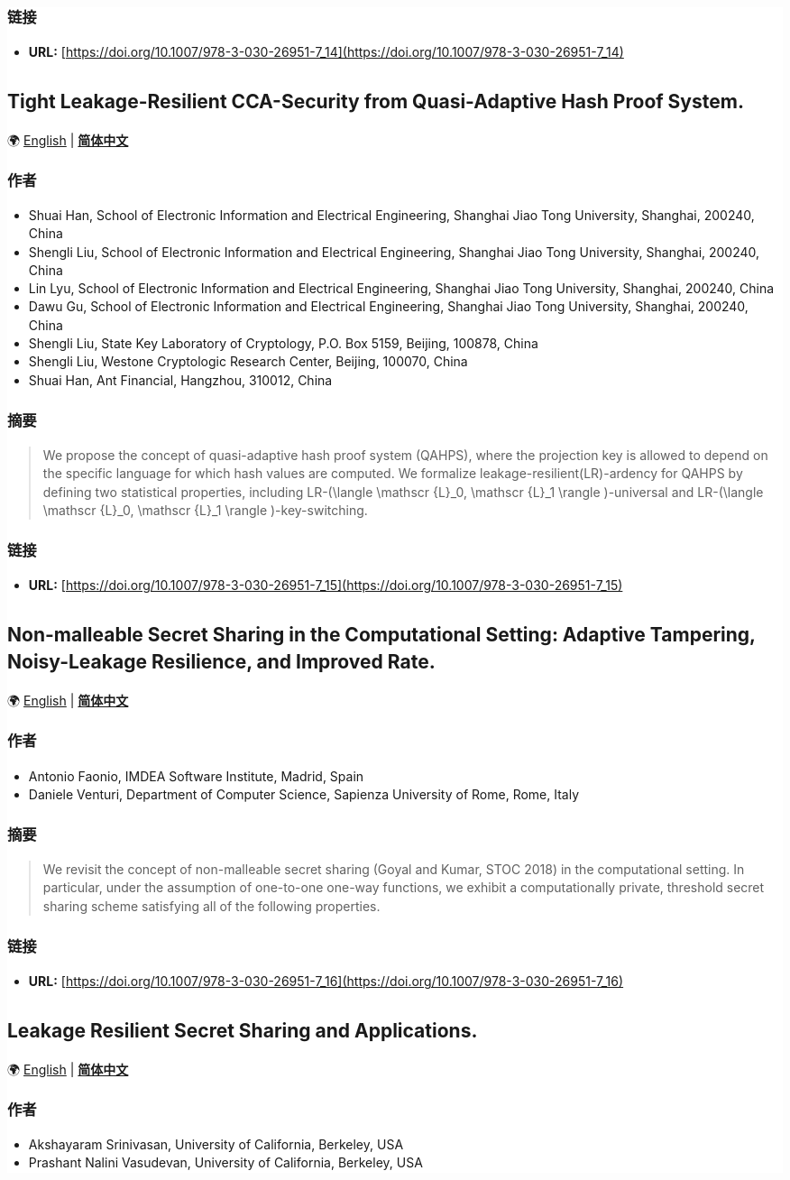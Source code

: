 ### 链接
- **URL:** [https://doi.org/10.1007/978-3-030-26951-7_14](https://doi.org/10.1007/978-3-030-26951-7_14)
## Tight Leakage-Resilient CCA-Security from Quasi-Adaptive Hash Proof System.
🌍 [English](../../../docs/en/Crypto/Crypto%2019-2.md#tight-leakage-resilient-cca-security-from-quasi-adaptive-hash-proof-system) | **[简体中文](../../../docs/zh-CN/Crypto/Crypto%2019-2.md#tight-leakage-resilient-cca-security-from-quasi-adaptive-hash-proof-system)**
### 作者
* Shuai Han, School of Electronic Information and Electrical Engineering, Shanghai Jiao Tong University, Shanghai, 200240, China
* Shengli Liu, School of Electronic Information and Electrical Engineering, Shanghai Jiao Tong University, Shanghai, 200240, China
* Lin Lyu, School of Electronic Information and Electrical Engineering, Shanghai Jiao Tong University, Shanghai, 200240, China
* Dawu Gu, School of Electronic Information and Electrical Engineering, Shanghai Jiao Tong University, Shanghai, 200240, China
* Shengli Liu, State Key Laboratory of Cryptology, P.O. Box 5159, Beijing, 100878, China
* Shengli Liu, Westone Cryptologic Research Center, Beijing, 100070, China
* Shuai Han, Ant Financial, Hangzhou, 310012, China
### 摘要
> We propose the concept of quasi-adaptive hash proof system (QAHPS), where the projection key is allowed to depend on the specific language for which hash values are computed. We formalize leakage-resilient(LR)-ardency for QAHPS by defining two statistical properties, including LR-\(\langle \mathscr {L}_0, \mathscr {L}_1 \rangle \)-universal and LR-\(\langle \mathscr {L}_0, \mathscr {L}_1 \rangle \)-key-switching.

### 链接
- **URL:** [https://doi.org/10.1007/978-3-030-26951-7_15](https://doi.org/10.1007/978-3-030-26951-7_15)
## Non-malleable Secret Sharing in the Computational Setting: Adaptive Tampering, Noisy-Leakage Resilience, and Improved Rate.
🌍 [English](../../../docs/en/Crypto/Crypto%2019-2.md#non-malleable-secret-sharing-in-the-computational-setting-adaptive-tampering-noisy-leakage-resilience-and-improved-rate) | **[简体中文](../../../docs/zh-CN/Crypto/Crypto%2019-2.md#non-malleable-secret-sharing-in-the-computational-setting-adaptive-tampering-noisy-leakage-resilience-and-improved-rate)**
### 作者
* Antonio Faonio, IMDEA Software Institute, Madrid, Spain
* Daniele Venturi, Department of Computer Science, Sapienza University of Rome, Rome, Italy
### 摘要
> We revisit the concept of non-malleable secret sharing (Goyal and Kumar, STOC 2018) in the computational setting. In particular, under the assumption of one-to-one one-way functions, we exhibit a computationally private, threshold secret sharing scheme satisfying all of the following properties.

### 链接
- **URL:** [https://doi.org/10.1007/978-3-030-26951-7_16](https://doi.org/10.1007/978-3-030-26951-7_16)
## Leakage Resilient Secret Sharing and Applications.
🌍 [English](../../../docs/en/Crypto/Crypto%2019-2.md#leakage-resilient-secret-sharing-and-applications) | **[简体中文](../../../docs/zh-CN/Crypto/Crypto%2019-2.md#leakage-resilient-secret-sharing-and-applications)**
### 作者
* Akshayaram Srinivasan, University of California, Berkeley, USA
* Prashant Nalini Vasudevan, University of California, Berkeley, USA